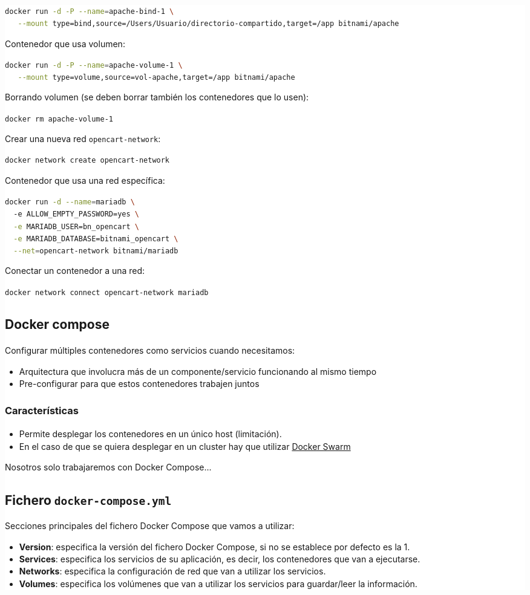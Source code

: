 ```bash
docker run -d -P --name=apache-bind-1 \
   --mount type=bind,source=/Users/Usuario/directorio-compartido,target=/app bitnami/apache
```

Contenedor que usa volumen:

```bash
docker run -d -P --name=apache-volume-1 \
   --mount type=volume,source=vol-apache,target=/app bitnami/apache
```

Borrando volumen (se deben borrar también los contenedores que lo usen):

`docker rm apache-volume-1`

Crear una nueva red `opencart-network`:

`docker network create opencart-network`

Contenedor que usa una red específica:

```bash
docker run -d --name=mariadb \ 
  -e ALLOW_EMPTY_PASSWORD=yes \
  -e MARIADB_USER=bn_opencart \
  -e MARIADB_DATABASE=bitnami_opencart \
  --net=opencart-network bitnami/mariadb
```

Conectar un contenedor a una red:

`docker network connect opencart-network mariadb`

## Docker compose

Configurar múltiples contenedores como servicios cuando necesitamos:

- Arquitectura que involucra más de un componente/servicio funcionando al mismo tiempo
- Pre-configurar para que estos contenedores trabajen juntos

### Características

- Permite desplegar los contenedores en un único host (limitación).
- En el caso de que se quiera desplegar en un cluster hay que utilizar [Docker Swarm](https://www.ionos.es/digitalguide/servidores/know-how/docker-compose-y-swarm-gestion-multicontenedor/)

Nosotros solo trabajaremos con Docker Compose...

## Fichero `docker-compose.yml`

Secciones principales del fichero Docker Compose que vamos a utilizar:

- __Version__: especifica la versión del fichero Docker Compose, si no se establece por defecto es la 1.
- __Services__: especifica los servicios de su aplicación, es decir, los contenedores que van a ejecutarse.
- __Networks__: especifica la configuración de red que van a utilizar los servicios.
- __Volumes__: especifica los volúmenes que van a utilizar los servicios para guardar/leer la información.
